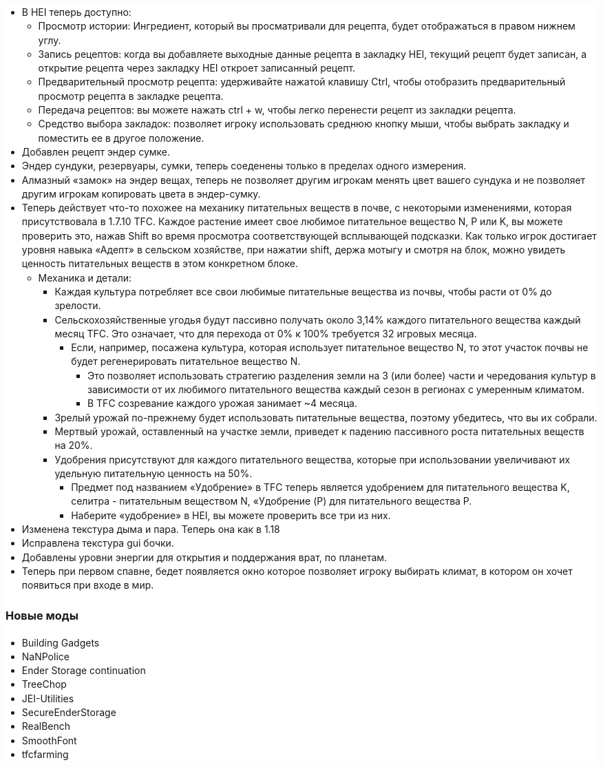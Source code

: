 - В HEI теперь доступно:
  - Просмотр истории: Ингредиент, который вы просматривали для рецепта, будет отображаться в правом нижнем углу.
  - Запись рецептов: когда вы добавляете выходные данные рецепта в закладку HEI, текущий рецепт будет записан, а открытие рецепта через закладку HEI откроет записанный рецепт.
  - Предварительный просмотр рецепта: удерживайте нажатой клавишу Ctrl, чтобы отобразить предварительный просмотр рецепта в закладке рецепта.
  - Передача рецептов: вы можете нажать ctrl + w, чтобы легко перенести рецепт из закладки рецепта.
  - Средство выбора закладок: позволяет игроку использовать среднюю кнопку мыши, чтобы выбрать закладку и поместить ее в другое положение.
- Добавлен рецепт эндер сумке.
- Эндер сундуки, резервуары, сумки, теперь соеденены только в пределах одного измерения.
- Алмазный «замок» на эндер вещах, теперь не позволяет другим игрокам менять цвет вашего сундука и не позволяет другим игрокам копировать цвета в эндер-сумку.
- Теперь действует что-то похожее на механику питательных веществ в почве, с некоторыми изменениями, которая присутствовала в 1.7.10 TFC. Каждое растение имеет свое любимое питательное вещество N, P или K, вы можете проверить это, нажав Shift во время просмотра соответствующей всплывающей подсказки. Как только игрок достигает уровня навыка «Адепт» в сельском хозяйстве, при нажатии shift, держа мотыгу и смотря на блок, можно увидеть ценность питательных веществ в этом конкретном блоке.
  - Механика и детали:
    - Каждая культура потребляет все свои любимые питательные вещества из почвы, чтобы расти от 0% до зрелости.
    - Сельскохозяйственные угодья будут пассивно получать около 3,14% каждого питательного вещества каждый месяц TFC. Это означает, что для перехода от 0% к 100% требуется 32 игровых месяца.
      - Если, например, посажена культура, которая использует питательное вещество N, то этот участок почвы не будет регенерировать питательное вещество N.
        - Это позволяет использовать стратегию разделения земли на 3 (или более) части и чередования культур в зависимости от их любимого питательного вещества каждый сезон в регионах с умеренным климатом.
        - В TFC созревание каждого урожая занимает ~4 месяца.
    - Зрелый урожай по-прежнему будет использовать питательные вещества, поэтому убедитесь, что вы их собрали.
    - Мертвый урожай, оставленный на участке земли, приведет к падению пассивного роста питательных веществ на 20%.
    - Удобрения присутствуют для каждого питательного вещества, которые при использовании увеличивают их удельную питательную ценность на 50%.
      - Предмет под названием «Удобрение» в TFC теперь является удобрением для питательного вещества K, селитра - питательным веществом N, «Удобрение (P) для питательного вещества P.
      - Наберите «удобрение» в HEI, вы можете проверить все три из них.
- Изменена текстура дыма и пара. Теперь она как в 1.18
- Исправлена текстура gui бочки.
- Добавлены уровни энергии для открытия и поддержания врат, по планетам.
- Теперь при первом спавне, бедет появляется окно которое позволяет игроку выбирать климат, в котором он хочет появиться при входе в мир.

### Новые моды

- Building Gadgets
- NaNPolice
- Ender Storage continuation
- TreeChop
- JEI-Utilities
- SecureEnderStorage
- RealBench
- SmoothFont
- tfcfarming
